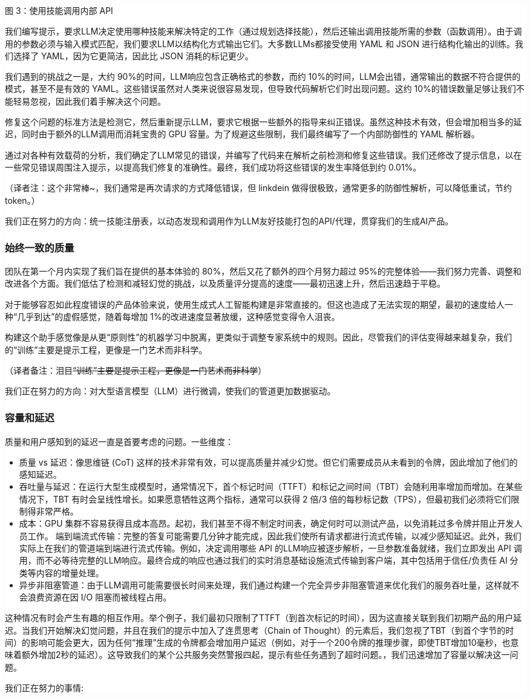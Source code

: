 图 3：使用技能调用内部 API



我们编写提示，要求LLM决定使用哪种技能来解决特定的工作（通过规划选择技能），然后还输出调用技能所需的参数（函数调用）。由于调用的参数必须与输入模式匹配，我们要求LLM以结构化方式输出它们。大多数LLMs都接受使用 YAML 和 JSON 进行结构化输出的训练。我们选择了 YAML，因为它更简洁，因此比 JSON 消耗的标记更少。


我们遇到的挑战之一是，大约 90%的时间，LLM响应包含正确格式的参数，而约 10%的时间，LLM会出错，通常输出的数据不符合提供的模式，甚至不是有效的 YAML。这些错误虽然对人类来说很容易发现，但导致代码解析它们时出现问题。这约 10%的错误数量足够让我们不能轻易忽视，因此我们着手解决这个问题。


修复这个问题的标准方法是检测它，然后重新提示LLM，要求它根据一些额外的指导来纠正错误。虽然这种技术有效，但会增加相当多的延迟，同时由于额外的LLM调用而消耗宝贵的 GPU 容量。为了规避这些限制，我们最终编写了一个内部防御性的 YAML 解析器。


通过对各种有效载荷的分析，我们确定了LLM常见的错误，并编写了代码来在解析之前检测和修复这些错误。我们还修改了提示信息，以在一些常见错误周围注入提示，以提高我们修复的准确性。最终，我们成功将这些错误的发生率降低到约 0.01%。



（译者注：这个非常棒~，我们通常是再次请求的方式降低错误，但 linkdein 做得很极致，通常更多的防御性解析，可以降低重试，节约 token。）


我们正在努力的方向：统一技能注册表，以动态发现和调用作为LLM友好技能打包的API/代理，贯穿我们的生成AI产品。

### 始终一致的质量

团队在第一个月内实现了我们旨在提供的基本体验的 80%，然后又花了额外的四个月努力超过 95%的完整体验——我们努力完善、调整和改进各个方面。我们低估了检测和减轻幻觉的挑战，以及质量评分提高的速度——最初迅速上升，然后迅速趋于平稳。


对于能够容忍如此程度错误的产品体验来说，使用生成式人工智能构建是非常直接的。但这也造成了无法实现的期望，最初的速度给人一种“几乎到达”的虚假感觉，随着每增加 1%的改进速度显著放缓，这种感觉变得令人沮丧。


构建这个助手感觉像是从更“原则性”的机器学习中脱离，更类似于调整专家系统中的规则。因此，尽管我们的评估变得越来越复杂，我们的“训练”主要是提示工程，更像是一门艺术而非科学。

（译者备注：泪目~~“训练”主要是提示工程，更像是一门艺术而非科学~~）

我们正在努力的方向：对大型语言模型（LLM）进行微调，使我们的管道更加数据驱动。



### 容量和延迟

质量和用户感知到的延迟一直是首要考虑的问题。一些维度：

- 质量 vs 延迟：像思维链 (CoT) 这样的技术非常有效，可以提高质量并减少幻觉。但它们需要成员从未看到的令牌，因此增加了他们的感知延迟。
- 吞吐量与延迟：在运行大型生成模型时，通常情况下，首个标记时间（TTFT）和标记之间时间（TBT）会随利用率增加而增加。在某些情况下，TBT 有时会呈线性增长。如果愿意牺牲这两个指标，通常可以获得 2 倍/3 倍的每秒标记数（TPS），但最初我们必须将它们限制得非常严格。
- 成本：GPU 集群不容易获得且成本高昂。起初，我们甚至不得不制定时间表，确定何时可以测试产品，以免消耗过多令牌并阻止开发人员工作。
端到端流式传输：完整的答复可能需要几分钟才能完成，因此我们使所有请求都进行流式传输，以减少感知延迟。此外，我们实际上在我们的管道端到端进行流式传输。例如，决定调用哪些 API 的LLM响应被逐步解析，一旦参数准备就绪，我们立即发出 API 调用，而不必等待完整的LLM响应。最终合成的响应也通过我们的实时消息基础设施流式传输到客户端，其中包括用于信任/负责任 AI 分类等内容的增量处理。
- 异步非阻塞管道：由于LLM调用可能需要很长时间来处理，我们通过构建一个完全异步非阻塞管道来优化我们的服务吞吐量，这样就不会浪费资源在因 I/O 阻塞而被线程占用。

这种情况有时会产生有趣的相互作用。举个例子，我们最初只限制了TTFT（到首次标记的时间），因为这直接关联到我们初期产品的用户延迟。当我们开始解决幻觉问题，并且在我们的提示中加入了连贯思考（Chain of Thought）的元素后，我们忽视了TBT（到首个字节的时间）的影响可能会更大，因为任何“推理”生成的令牌都会增加用户延迟（例如，对于一个200令牌的推理步骤，即使TBT增加10毫秒，也意味着额外增加2秒的延迟）。这导致我们的某个公共服务突然警报四起，提示有些任务遇到了超时问题。，我们迅速增加了容量以解决这一问题。



我们正在努力的事情:
